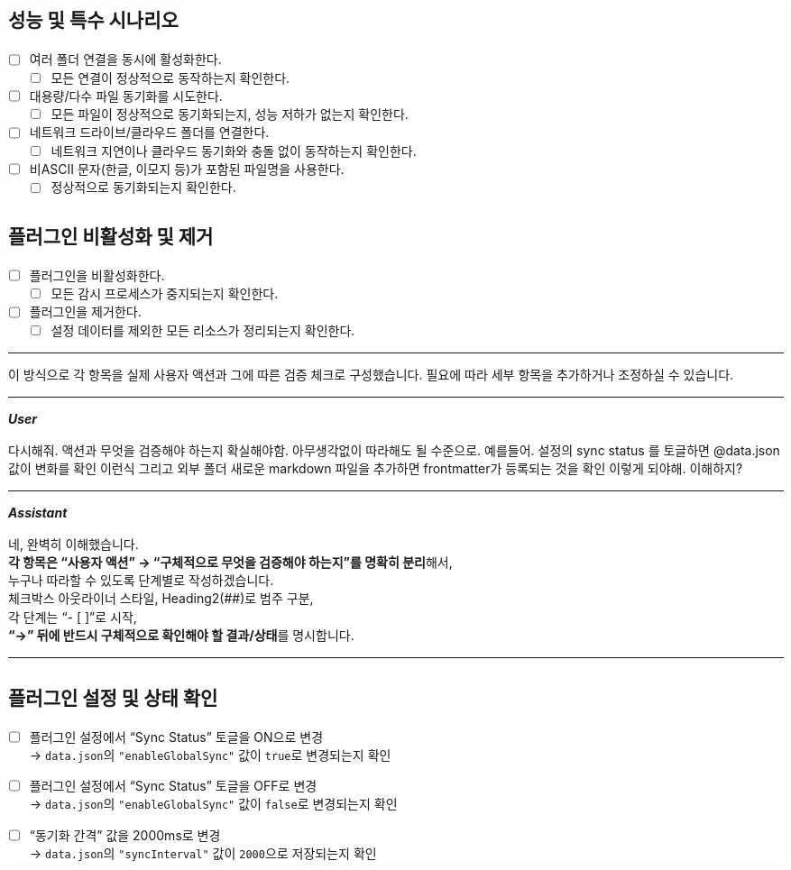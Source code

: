 ## 성능 및 특수 시나리오

- [ ] 여러 폴더 연결을 동시에 활성화한다.
  - [ ] 모든 연결이 정상적으로 동작하는지 확인한다.
- [ ] 대용량/다수 파일 동기화를 시도한다.
  - [ ] 모든 파일이 정상적으로 동기화되는지, 성능 저하가 없는지 확인한다.
- [ ] 네트워크 드라이브/클라우드 폴더를 연결한다.
  - [ ] 네트워크 지연이나 클라우드 동기화와 충돌 없이 동작하는지 확인한다.
- [ ] 비ASCII 문자(한글, 이모지 등)가 포함된 파일명을 사용한다.
  - [ ] 정상적으로 동기화되는지 확인한다.

## 플러그인 비활성화 및 제거

- [ ] 플러그인을 비활성화한다.
  - [ ] 모든 감시 프로세스가 중지되는지 확인한다.
- [ ] 플러그인을 제거한다.
  - [ ] 설정 데이터를 제외한 모든 리소스가 정리되는지 확인한다.

---

이 방식으로 각 항목을 실제 사용자 액션과 그에 따른 검증 체크로 구성했습니다. 필요에 따라 세부 항목을 추가하거나 조정하실 수 있습니다.

---

_**User**_

다시해줘. 액션과 무엇을 검증해야 하는지 확실해야함. 아무생각없이 따라해도 될 수준으로. 
예를들어. 
설정의 sync status 를 토글하면 @data.json 값이 변화를 확인 이런식
그리고 외부 폴더 새로운 markdown 파일을 추가하면 frontmatter가 등록되는 것을 확인 이렇게 되야해. 이해하지?

---

_**Assistant**_

네, 완벽히 이해했습니다.  
**각 항목은 “사용자 액션” → “구체적으로 무엇을 검증해야 하는지”를 명확히 분리**해서,  
누구나 따라할 수 있도록 단계별로 작성하겠습니다.  
체크박스 아웃라이너 스타일, Heading2(##)로 범주 구분,  
각 단계는 “- [ ]”로 시작,  
**“→” 뒤에 반드시 구체적으로 확인해야 할 결과/상태**를 명시합니다.

---

## 플러그인 설정 및 상태 확인

- [ ] 플러그인 설정에서 “Sync Status” 토글을 ON으로 변경  
  → `data.json`의 `"enableGlobalSync"` 값이 `true`로 변경되는지 확인

- [ ] 플러그인 설정에서 “Sync Status” 토글을 OFF로 변경  
  → `data.json`의 `"enableGlobalSync"` 값이 `false`로 변경되는지 확인

- [ ] “동기화 간격” 값을 2000ms로 변경  
  → `data.json`의 `"syncInterval"` 값이 `2000`으로 저장되는지 확인
